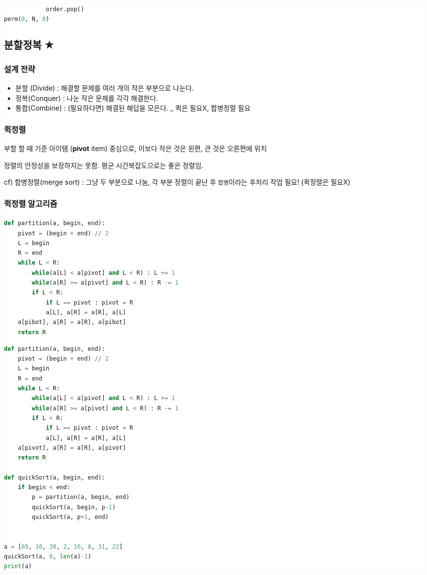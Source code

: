 ```python
            order.pop()
perm(0, N, 0)
```



## 분할정복 ★

### 설계 전략

- 분할 (Divide) : 해결할 문제를 여러 개의 작은 부분으로 나눈다.
- 정복(Conquer) : 나눈 작은 문제를 각각 해결한다.
- 통합(Combine) : (필요하다면) 해결된 해답을 모은다. _ 퀵은 필요X, 합병정렬 필요

 

### 퀵정렬

부할 할 때 기준 아이템 (**pivot** item) 중심으로, 이보다 작은 것은 왼편, 큰 것은 오른편에 위치

정렬의 안정성을 보장하지는 못함. 평균 시간복잡도으로는 좋은 정렬임.

cf) 합병정렬(merge sort) : 그냥 두 부분으로 나눔, 각 부분 정렬이 끝난 후 `합병`이라는 후처리 작업 필요! (퀵정렬은 필요X)



### 퀵정렬 알고리즘

```python
def partition(a, begin, end):
    pivot = (begin + end) // 2
    L = begin
    R = end
    while L < R:
        while(a[L] < a[pivot] and L < R) : L += 1
        while(a[R] >= a[pivot] and L < R) : R -= 1
        if L < R:
            if L == pivot : pivot = R
            a[L], a[R] = a[R], a[L]
    a[pibot], a[R] = a[R], a[pibot]
    return R
```

```python
def partition(a, begin, end):
    pivot = (begin + end) // 2
    L = begin
    R = end
    while L < R:
        while(a[L] < a[pivot] and L < R) : L += 1
        while(a[R] >= a[pivot] and L < R) : R -= 1
        if L < R:
            if L == pivot : pivot = R
            a[L], a[R] = a[R], a[L]
    a[pivot], a[R] = a[R], a[pivot]
    return R

def quickSort(a, begin, end):
    if begin < end:
        p = partition(a, begin, end)
        quickSort(a, begin, p-1)
        quickSort(a, p+1, end)


a = [69, 10, 30, 2, 16, 8, 31, 22]
quickSort(a, 0, len(a)-1)
print(a)
```
